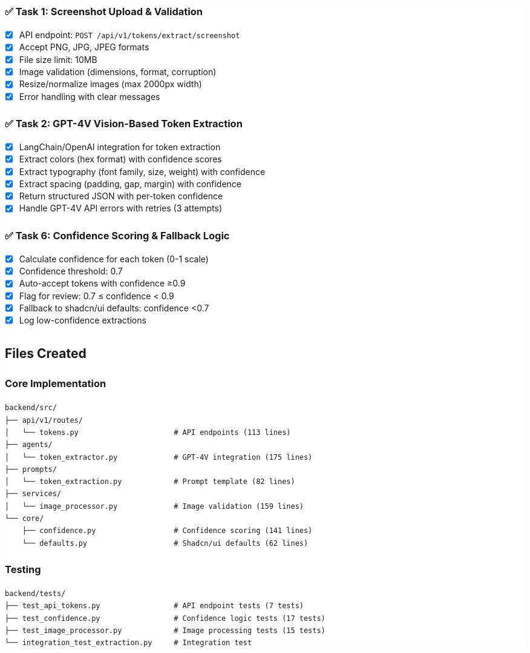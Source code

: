 ### ✅ Task 1: Screenshot Upload & Validation
- [x] API endpoint: `POST /api/v1/tokens/extract/screenshot`
- [x] Accept PNG, JPG, JPEG formats
- [x] File size limit: 10MB
- [x] Image validation (dimensions, format, corruption)
- [x] Resize/normalize images (max 2000px width)
- [x] Error handling with clear messages

### ✅ Task 2: GPT-4V Vision-Based Token Extraction
- [x] LangChain/OpenAI integration for token extraction
- [x] Extract colors (hex format) with confidence scores
- [x] Extract typography (font family, size, weight) with confidence
- [x] Extract spacing (padding, gap, margin) with confidence
- [x] Return structured JSON with per-token confidence
- [x] Handle GPT-4V API errors with retries (3 attempts)

### ✅ Task 6: Confidence Scoring & Fallback Logic
- [x] Calculate confidence for each token (0-1 scale)
- [x] Confidence threshold: 0.7
- [x] Auto-accept tokens with confidence ≥0.9
- [x] Flag for review: 0.7 ≤ confidence < 0.9
- [x] Fallback to shadcn/ui defaults: confidence <0.7
- [x] Log low-confidence extractions

## Files Created

### Core Implementation
```
backend/src/
├── api/v1/routes/
│   └── tokens.py                      # API endpoints (113 lines)
├── agents/
│   └── token_extractor.py             # GPT-4V integration (175 lines)
├── prompts/
│   └── token_extraction.py            # Prompt template (82 lines)
├── services/
│   └── image_processor.py             # Image validation (159 lines)
└── core/
    ├── confidence.py                  # Confidence scoring (141 lines)
    └── defaults.py                    # Shadcn/ui defaults (62 lines)
```

### Testing
```
backend/tests/
├── test_api_tokens.py                 # API endpoint tests (7 tests)
├── test_confidence.py                 # Confidence logic tests (17 tests)
├── test_image_processor.py            # Image processing tests (15 tests)
└── integration_test_extraction.py     # Integration test
```

